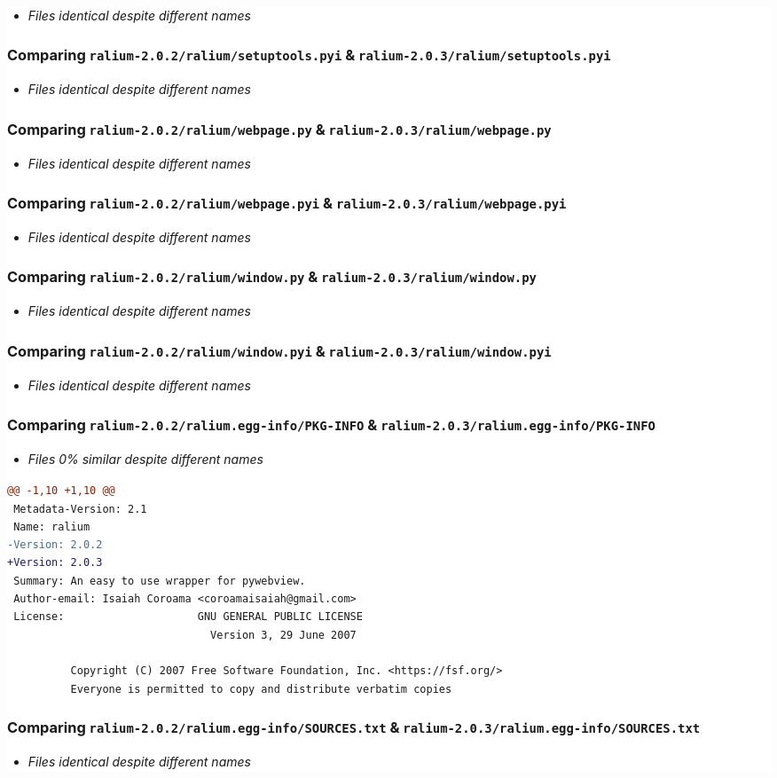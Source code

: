  * *Files identical despite different names*

### Comparing `ralium-2.0.2/ralium/setuptools.pyi` & `ralium-2.0.3/ralium/setuptools.pyi`

 * *Files identical despite different names*

### Comparing `ralium-2.0.2/ralium/webpage.py` & `ralium-2.0.3/ralium/webpage.py`

 * *Files identical despite different names*

### Comparing `ralium-2.0.2/ralium/webpage.pyi` & `ralium-2.0.3/ralium/webpage.pyi`

 * *Files identical despite different names*

### Comparing `ralium-2.0.2/ralium/window.py` & `ralium-2.0.3/ralium/window.py`

 * *Files identical despite different names*

### Comparing `ralium-2.0.2/ralium/window.pyi` & `ralium-2.0.3/ralium/window.pyi`

 * *Files identical despite different names*

### Comparing `ralium-2.0.2/ralium.egg-info/PKG-INFO` & `ralium-2.0.3/ralium.egg-info/PKG-INFO`

 * *Files 0% similar despite different names*

```diff
@@ -1,10 +1,10 @@
 Metadata-Version: 2.1
 Name: ralium
-Version: 2.0.2
+Version: 2.0.3
 Summary: An easy to use wrapper for pywebview.
 Author-email: Isaiah Coroama <coroamaisaiah@gmail.com>
 License:                     GNU GENERAL PUBLIC LICENSE
                                Version 3, 29 June 2007
         
          Copyright (C) 2007 Free Software Foundation, Inc. <https://fsf.org/>
          Everyone is permitted to copy and distribute verbatim copies
```

### Comparing `ralium-2.0.2/ralium.egg-info/SOURCES.txt` & `ralium-2.0.3/ralium.egg-info/SOURCES.txt`

 * *Files identical despite different names*

